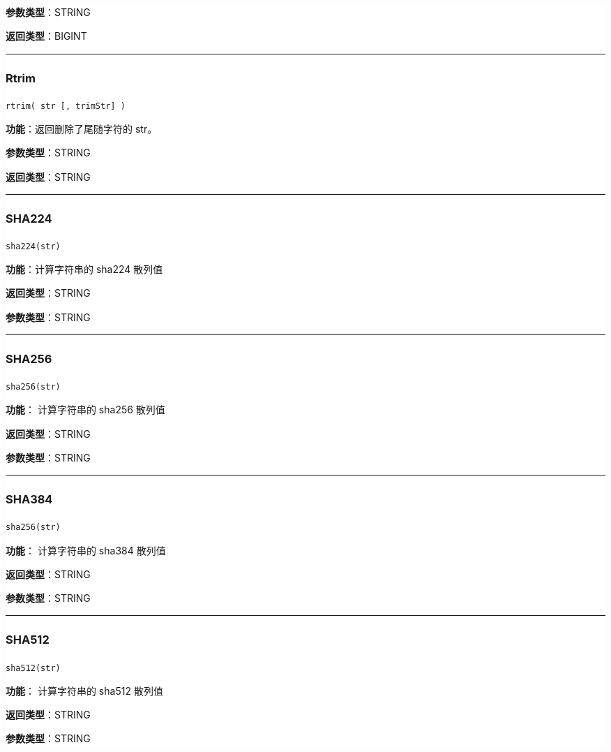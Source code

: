 **参数类型**：STRING

**返回类型**：BIGINT

----------------

### **Rtrim**

    rtrim( str [, trimStr] ) 

**功能**：返回删除了尾随字符的 str。

**参数类型**：STRING

**返回类型**：STRING

----------------

### **SHA224**
    sha224(str)

**功能**：计算字符串的 sha224 散列值

**返回类型**：STRING

**参数类型**：STRING

----------------

### **SHA256**
    sha256(str)
**功能**：    计算字符串的 sha256 散列值

**返回类型**：STRING

**参数类型**：STRING

----------------

### **SHA384**
    sha256(str)
**功能**：   计算字符串的 sha384 散列值

**返回类型**：STRING

**参数类型**：STRING

----------------

### **SHA512**

    sha512(str)

**功能**： 计算字符串的 sha512 散列值

**返回类型**：STRING

**参数类型**：STRING


[//]: # (### **Array**)
[//]: # (    创建数组)
[//]: # (### **Regexp_Replace**)
[//]: # (    regexp_replace&#40;str, regexp, rep [, position] &#41; )
[//]: # (**功能**：将 str 中与 regexp 匹配的所有子字符串都替换为 rep。)
[//]: # (**参数类型**：STRING)
[//]: # (**返回类型**：BIGINT)
[//]: # (### **Regexp_Match**)
[//]: # (    返回与正则表达式匹配的项)